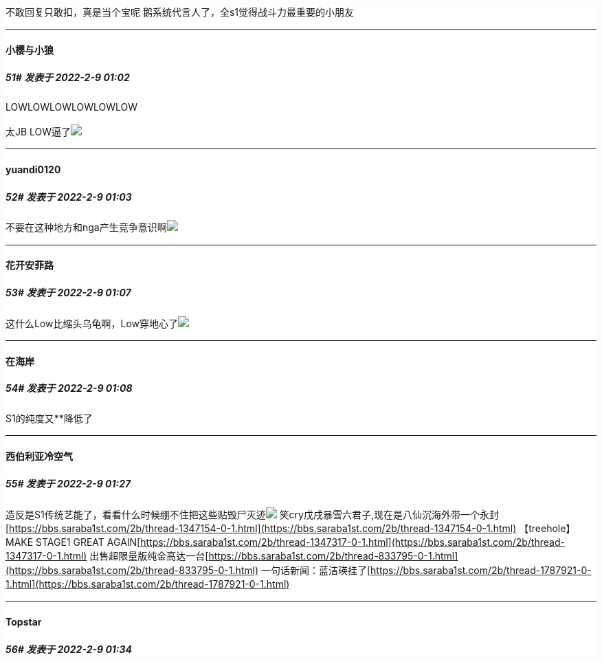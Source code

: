 不敢回复只敢扣，真是当个宝呢
鹅系统代言人了，全s1觉得战斗力最重要的小朋友

*****

####  小樱与小狼  
##### 51#       发表于 2022-2-9 01:02

LOWLOWLOWLOWLOWLOW

太JB LOW逼了<img src="https://static.saraba1st.com/image/smiley/face2017/217.gif" referrerpolicy="no-referrer">

*****

####  yuandi0120  
##### 52#       发表于 2022-2-9 01:03

不要在这种地方和nga产生竞争意识啊<img src="https://static.saraba1st.com/image/smiley/face2017/066.png" referrerpolicy="no-referrer">

*****

####  花开安菲路  
##### 53#       发表于 2022-2-9 01:07

这什么Low比缩头乌龟啊，Low穿地心了<img src="https://static.saraba1st.com/image/smiley/face2017/166.png" referrerpolicy="no-referrer">

*****

####  在海岸  
##### 54#       发表于 2022-2-9 01:08

S1的纯度又**降低了

*****

####  西伯利亚冷空气  
##### 55#       发表于 2022-2-9 01:27

造反是S1传统艺能了，看看什么时候绷不住把这些贴毁尸灭迹<img src="https://static.saraba1st.com/image/smiley/face2017/067.png" referrerpolicy="no-referrer">
笑cry戊戌暴雪六君子,现在是八仙沉海外带一个永封[https://bbs.saraba1st.com/2b/thread-1347154-0-1.html](https://bbs.saraba1st.com/2b/thread-1347154-0-1.html)
【treehole】MAKE STAGE1 GREAT AGAIN[https://bbs.saraba1st.com/2b/thread-1347317-0-1.html](https://bbs.saraba1st.com/2b/thread-1347317-0-1.html)
出售超限量版纯金高达一台[https://bbs.saraba1st.com/2b/thread-833795-0-1.html](https://bbs.saraba1st.com/2b/thread-833795-0-1.html)
一句话新闻：蓝洁瑛挂了[https://bbs.saraba1st.com/2b/thread-1787921-0-1.html](https://bbs.saraba1st.com/2b/thread-1787921-0-1.html)</blockquote>

*****

####  Topstar  
##### 56#       发表于 2022-2-9 01:34
